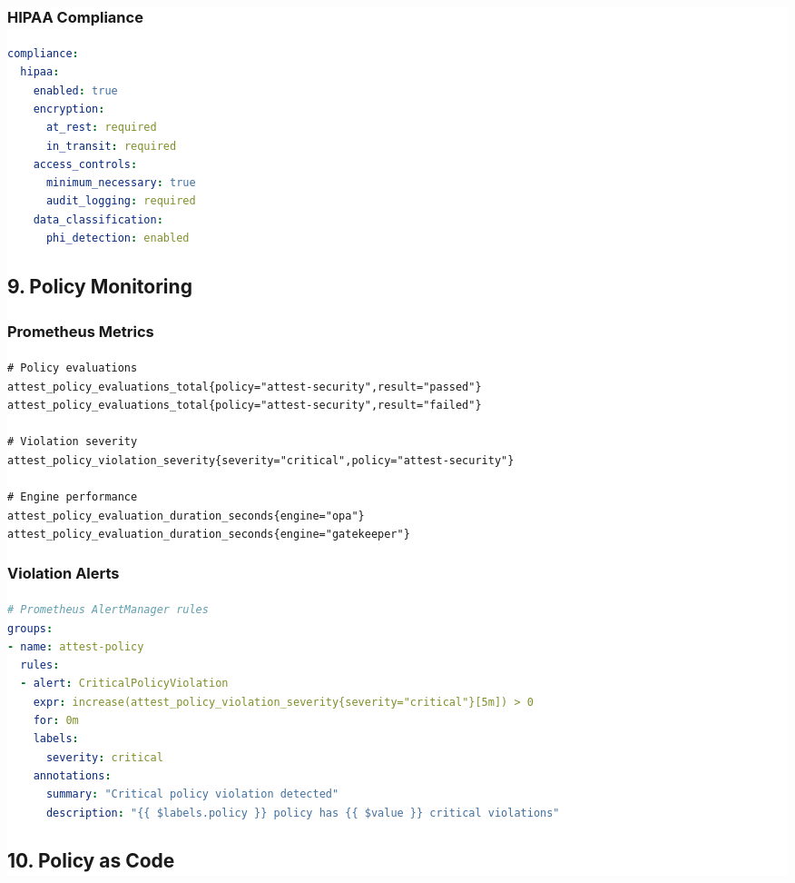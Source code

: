 ### HIPAA Compliance

```yaml
compliance:
  hipaa:
    enabled: true
    encryption:
      at_rest: required
      in_transit: required
    access_controls:
      minimum_necessary: true
      audit_logging: required
    data_classification:
      phi_detection: enabled
```

## 9. Policy Monitoring

### Prometheus Metrics

```
# Policy evaluations
attest_policy_evaluations_total{policy="attest-security",result="passed"}
attest_policy_evaluations_total{policy="attest-security",result="failed"}

# Violation severity
attest_policy_violation_severity{severity="critical",policy="attest-security"}

# Engine performance
attest_policy_evaluation_duration_seconds{engine="opa"}
attest_policy_evaluation_duration_seconds{engine="gatekeeper"}
```

### Violation Alerts

```yaml
# Prometheus AlertManager rules
groups:
- name: attest-policy
  rules:
  - alert: CriticalPolicyViolation
    expr: increase(attest_policy_violation_severity{severity="critical"}[5m]) > 0
    for: 0m
    labels:
      severity: critical
    annotations:
      summary: "Critical policy violation detected"
      description: "{{ $labels.policy }} policy has {{ $value }} critical violations"
```

## 10. Policy as Code
